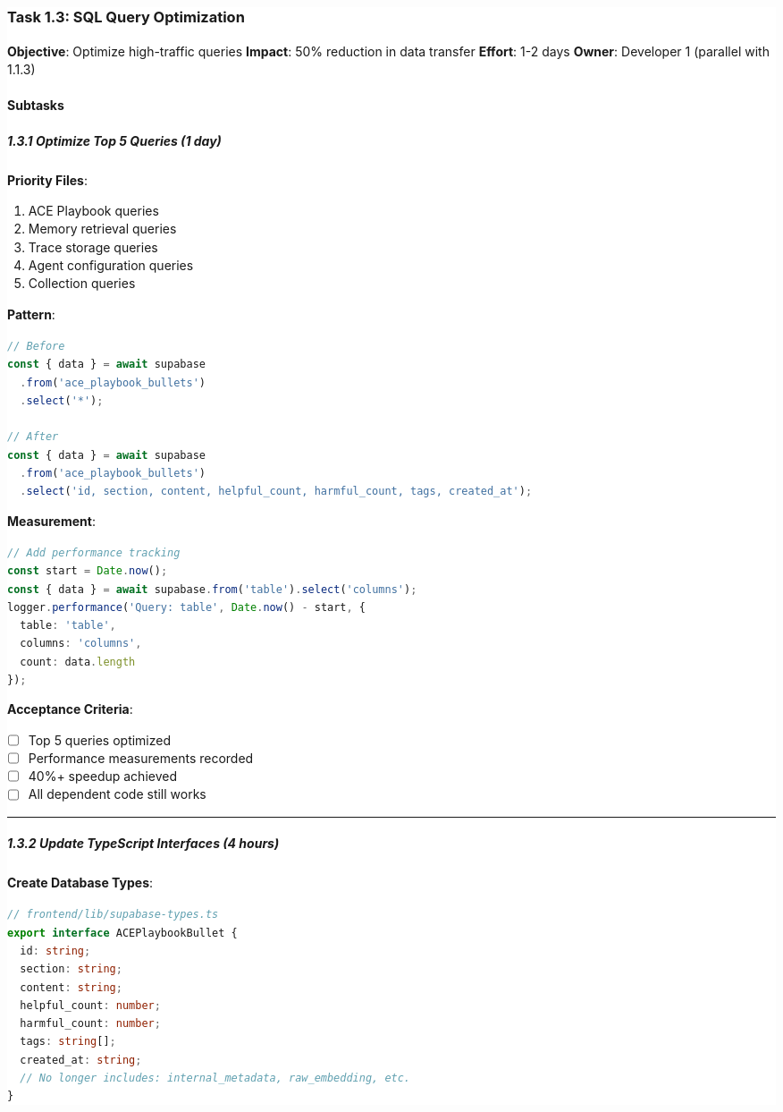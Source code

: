 
### Task 1.3: SQL Query Optimization

**Objective**: Optimize high-traffic queries
**Impact**: 50% reduction in data transfer
**Effort**: 1-2 days
**Owner**: Developer 1 (parallel with 1.1.3)

#### Subtasks

##### 1.3.1 Optimize Top 5 Queries (1 day)

**Priority Files**:
1. ACE Playbook queries
2. Memory retrieval queries
3. Trace storage queries
4. Agent configuration queries
5. Collection queries

**Pattern**:
```typescript
// Before
const { data } = await supabase
  .from('ace_playbook_bullets')
  .select('*');

// After
const { data } = await supabase
  .from('ace_playbook_bullets')
  .select('id, section, content, helpful_count, harmful_count, tags, created_at');
```

**Measurement**:
```typescript
// Add performance tracking
const start = Date.now();
const { data } = await supabase.from('table').select('columns');
logger.performance('Query: table', Date.now() - start, {
  table: 'table',
  columns: 'columns',
  count: data.length
});
```

**Acceptance Criteria**:
- [ ] Top 5 queries optimized
- [ ] Performance measurements recorded
- [ ] 40%+ speedup achieved
- [ ] All dependent code still works

---

##### 1.3.2 Update TypeScript Interfaces (4 hours)

**Create Database Types**:
```typescript
// frontend/lib/supabase-types.ts
export interface ACEPlaybookBullet {
  id: string;
  section: string;
  content: string;
  helpful_count: number;
  harmful_count: number;
  tags: string[];
  created_at: string;
  // No longer includes: internal_metadata, raw_embedding, etc.
}

```